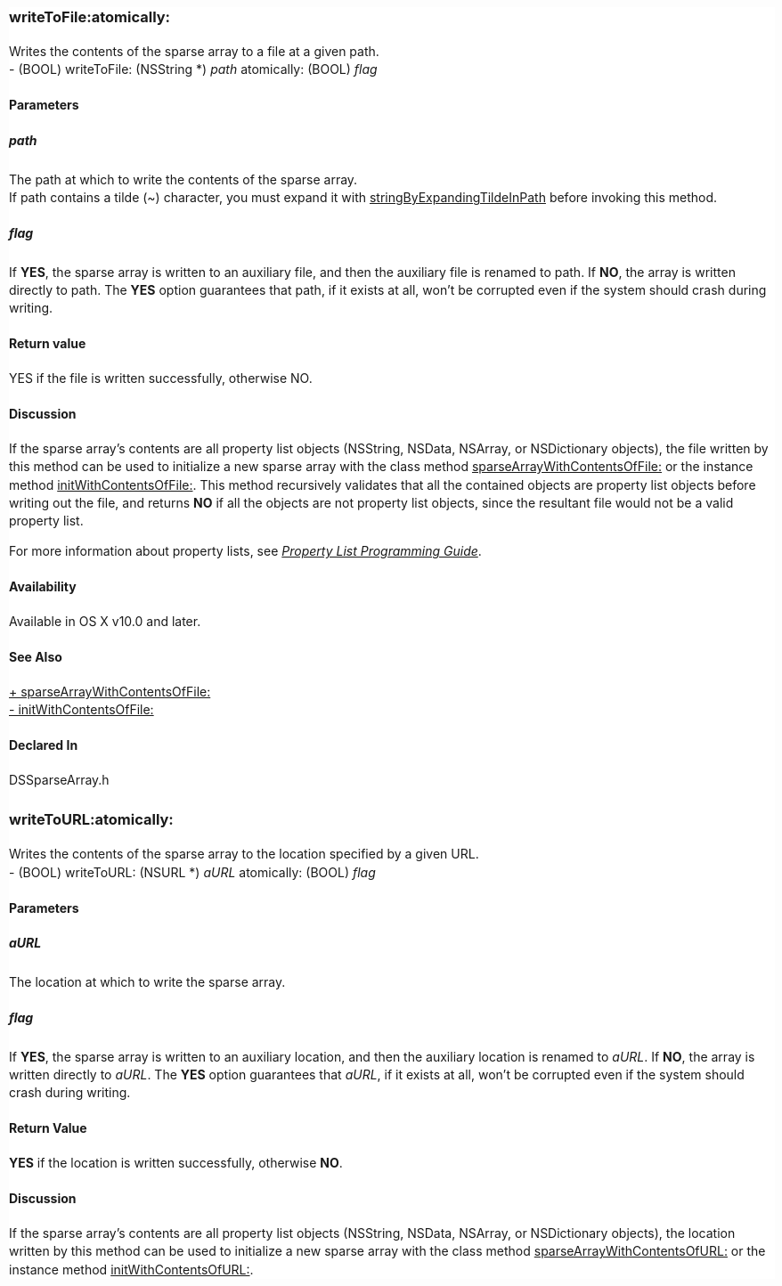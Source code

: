 

### writeToFile:atomically:
Writes the contents of the sparse array to a file at a given path.  
\- (BOOL) writeToFile: (NSString \*) *path* atomically: (BOOL) *flag*  
#### Parameters
##### *path*
The path at which to write the contents of the sparse array.  
If path contains a tilde (~) character, you must expand it with [stringByExpandingTildeInPath][] before invoking this method.
##### *flag*
If **YES**, the sparse array is written to an auxiliary file, and then the auxiliary file is renamed to path. If **NO**, the array is written directly to path. The **YES** option guarantees that path, if it exists at all, won’t be corrupted even if the system should crash during writing.
#### Return value
YES if the file is written successfully, otherwise NO.  
#### Discussion
If the sparse array’s contents are all property list objects (NSString, NSData, NSArray, or NSDictionary objects), the file written by this method can be used to initialize a new sparse array with the class method [sparseArrayWithContentsOfFile:](#sparsearraywithcontentsoffile) or the instance method [initWithContentsOfFile:](#initwithcontentsoffile). This method recursively validates that all the contained objects are property list objects before writing out the file, and returns **NO** if all the objects are not property list objects, since the resultant file would not be a valid property list.  

For more information about property lists, see *[Property List Programming Guide][]*.  
#### Availability
Available in OS X v10.0 and later.
#### See Also
[+ sparseArrayWithContentsOfFile:](#sparsearraywithcontentsoffile)  
[- initWithContentsOfFile:](#initwithcontentsoffile)  
#### Declared In
DSSparseArray.h  



### writeToURL:atomically:  
Writes the contents of the sparse array to the location specified by a given URL.  
\- (BOOL) writeToURL: (NSURL \*) *aURL* atomically: (BOOL) *flag*  
#### Parameters
##### *aURL*
The location at which to write the sparse array.  
##### *flag*
If **YES**, the sparse array is written to an auxiliary location, and then the auxiliary location is renamed to *aURL*. If **NO**, the array is written directly to *aURL*. The **YES** option guarantees that *aURL*, if it exists at all, won’t be corrupted even if the system should crash during writing.  
#### Return Value
**YES** if the location is written successfully, otherwise **NO**.  
#### Discussion
If the sparse array’s contents are all property list objects (NSString, NSData, NSArray, or NSDictionary objects), the location written by this method can be used to initialize a new sparse array with the class method [sparseArrayWithContentsOfURL:](#sparsearraywithcontentsofurl) or the instance method [initWithContentsOfURL:](#initwithcontentsofurl).


[NSIndexSet]: https://developer.apple.com/library/mac/documentation/Cocoa/Reference/Foundation/Classes/NSIndexSet_Class/Reference/Reference.html#//apple_ref/doc/c_ref/NSIndexSet
[NSIndexSet_firstIndex]: https://developer.apple.com/library/mac/documentation/Cocoa/Reference/Foundation/Classes/NSIndexSet_Class/Reference/Reference.html#//apple_ref/occ/instm/NSIndexSet/firstIndex
[NSIndexSet_lastIndex]: https://developer.apple.com/library/mac/documentation/Cocoa/Reference/Foundation/Classes/NSIndexSet_Class/Reference/Reference.html#//apple_ref/occ/instm/NSIndexSet/lastIndex
[NSUInteger]: https://developer.apple.com/library/mac/documentation/cocoa/reference/foundation/Miscellaneous/Foundation_DataTypes/Reference/reference.html#//apple_ref/doc/c_ref/NSUInteger
[NSObject]: https://developer.apple.com/library/mac/documentation/Cocoa/Reference/Foundation/Classes/NSObject_Class/Reference/Reference.html#//apple_ref/occ/cl/NSObject
[NSObject Protocol]: https://developer.apple.com/library/mac/documentation/Cocoa/Reference/Foundation/Protocols/NSObject_Protocol/Reference/NSObject.html#//apple_ref/occ/intf/NSObject
[NSCopying Protocol]: https://developer.apple.com/library/mac/documentation/Cocoa/Reference/Foundation/Protocols/NSCopying_Protocol/Reference/Reference.html#//apple_ref/occ/intf/NSCopying
[NSMutableCopying Protocol]: https://developer.apple.com/library/mac/documentation/Cocoa/Reference/Foundation/Protocols/NSMutableCopying_Protocol/Reference/Reference.html#//apple_ref/occ/intf/NSMutableCopying
[NSSecureCoding Protocol]: https://developer.apple.com/library/mac/documentation/Foundation/Reference/NSSecureCoding_Protocol_Ref/content/NSSecureCoding.html#//apple_ref/occ/intf/NSSecureCoding
[NSEnumerator]: https://developer.apple.com/library/mac/documentation/Cocoa/Reference/Foundation/Classes/NSEnumerator_Class/Reference/Reference.html#//apple_ref/doc/c_ref/NSEnumerator
[NSEnumerationOptions]: https://developer.apple.com/library/mac/documentation/Cocoa/Reference/Foundation/Miscellaneous/Foundation_Constants/Reference/reference.html#//apple_ref/doc/c_ref/NSEnumerationOptions
[NSEnumerationReverse]: https://developer.apple.com/library/mac/documentation/Cocoa/Reference/Foundation/Miscellaneous/Foundation_Constants/Reference/reference.html#//apple_ref/doc/c_ref/NSEnumerationReverse
[NSRangeException]: https://developer.apple.com/library/mac/documentation/cocoa/reference/foundation/Miscellaneous/Foundation_Constants/Reference/reference.html#//apple_ref/c/data/NSRangeException
[copyWithZone:]: https://developer.apple.com/library/mac/documentation/Cocoa/Reference/Foundation/Classes/NSObject_Class/Reference/Reference.html#//apple_ref/occ/clm/NSObject/copyWithZone:
[isEqual:]: https://developer.apple.com/library/mac/documentation/Cocoa/Reference/Foundation/Protocols/NSObject_Protocol/Reference/NSObject.html#//apple_ref/occ/intfm/NSObject/isEqual:
[Property List Programming Guide]: https://developer.apple.com/library/mac/documentation/Cocoa/Conceptual/PropertyLists/Introduction/Introduction.html#//apple_ref/doc/uid/10000048i
[stringByExpandingTildeInPath]: https://developer.apple.com/library/mac/documentation/Cocoa/Reference/Foundation/Classes/NSString_Class/Reference/NSString.html#//apple_ref/occ/instm/NSString/stringByExpandingTildeInPath
[DSSparseArrayEnumerator]: DSSparseArrayEnumerator.md
[DSSparseArray]: DSSparseArray.md
[DSMutableSparseArray]: DSMutableSparseArray.md